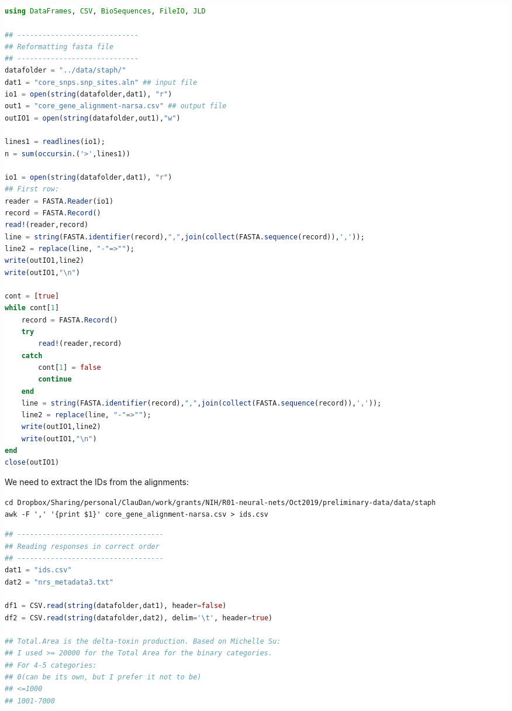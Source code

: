 ```julia
using DataFrames, CSV, BioSequences, FileIO, JLD

## -----------------------------
## Reformatting fasta file
## -----------------------------
datafolder = "../data/staph/"
dat1 = "core_snps.snp_sites.aln" ## input file
io1 = open(string(datafolder,dat1), "r")
out1 = "core_gene_alignment-narsa.csv" ## output file
outIO1 = open(string(datafolder,out1),"w")

lines1 = readlines(io1);
n = sum(occursin.('>',lines1))

io1 = open(string(datafolder,dat1), "r")
## First row:
reader = FASTA.Reader(io1)
record = FASTA.Record()
read!(reader,record)
line = string(FASTA.identifier(record),",",join(collect(FASTA.sequence(record)),','));
line2 = replace(line, "-"=>"");
write(outIO1,line2)
write(outIO1,"\n")

cont = [true]
while cont[1]
    record = FASTA.Record()
    try
        read!(reader,record)
    catch
        cont[1] = false
        continue
    end
    line = string(FASTA.identifier(record),",",join(collect(FASTA.sequence(record)),','));
    line2 = replace(line, "-"=>"");
    write(outIO1,line2)
    write(outIO1,"\n")
end
close(outIO1)
```

We need to extract the IDs from the alignments:
```shell
cd Dropbox/Sharing/personal/ClauDan/work/grants/NIH/R01-neural-nets/Oct2019/preliminary-data/data/staph
awk -F ',' '{print $1}' core_gene_alignment-narsa.csv > ids.csv
```

```julia
## -----------------------------------
## Reading responses in correct order
## -----------------------------------
dat1 = "ids.csv"
dat2 = "nrs_metadata3.txt"

df1 = CSV.read(string(datafolder,dat1), header=false)
df2 = CSV.read(string(datafolder,dat2), delim='\t', header=true)

## Total.Area is the delta-toxin production. Based on Michelle Su:
## I used >= 20000 for the Total Area for the binary categories.
## For 4-5 categories:
## 0(can be its own, but I prefer it not to be)
## <=1000
## 1001-7000
```